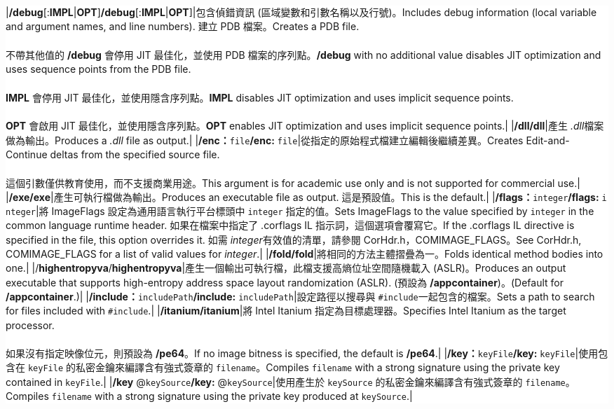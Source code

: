|<span data-ttu-id="a4df2-142">**/debug**[:**IMPL**&#124;**OPT**]</span><span class="sxs-lookup"><span data-stu-id="a4df2-142">**/debug**[:**IMPL**&#124;**OPT**]</span></span>|<span data-ttu-id="a4df2-143">包含偵錯資訊 (區域變數和引數名稱以及行號)。</span><span class="sxs-lookup"><span data-stu-id="a4df2-143">Includes debug information (local variable and argument names, and line numbers).</span></span> <span data-ttu-id="a4df2-144">建立 PDB 檔案。</span><span class="sxs-lookup"><span data-stu-id="a4df2-144">Creates a PDB file.</span></span><br /><br /> <span data-ttu-id="a4df2-145">不帶其他值的 **/debug** 會停用 JIT 最佳化，並使用 PDB 檔案的序列點。</span><span class="sxs-lookup"><span data-stu-id="a4df2-145">**/debug** with no additional value disables JIT optimization and uses sequence points from the PDB file.</span></span><br /><br /> <span data-ttu-id="a4df2-146">**IMPL** 會停用 JIT 最佳化，並使用隱含序列點。</span><span class="sxs-lookup"><span data-stu-id="a4df2-146">**IMPL** disables JIT optimization and uses implicit sequence points.</span></span><br /><br /> <span data-ttu-id="a4df2-147">**OPT** 會啟用 JIT 最佳化，並使用隱含序列點。</span><span class="sxs-lookup"><span data-stu-id="a4df2-147">**OPT** enables JIT optimization and uses implicit sequence points.</span></span>|
|<span data-ttu-id="a4df2-148">**/dll**</span><span class="sxs-lookup"><span data-stu-id="a4df2-148">**/dll**</span></span>|<span data-ttu-id="a4df2-149">產生 *.dll*檔案做為輸出。</span><span class="sxs-lookup"><span data-stu-id="a4df2-149">Produces a *.dll* file as output.</span></span>|
|<span data-ttu-id="a4df2-150">**/enc：**`file`</span><span class="sxs-lookup"><span data-stu-id="a4df2-150">**/enc:** `file`</span></span>|<span data-ttu-id="a4df2-151">從指定的原始程式檔建立編輯後繼續差異。</span><span class="sxs-lookup"><span data-stu-id="a4df2-151">Creates Edit-and-Continue deltas from the specified source file.</span></span><br /><br /> <span data-ttu-id="a4df2-152">這個引數僅供教育使用，而不支援商業用途。</span><span class="sxs-lookup"><span data-stu-id="a4df2-152">This argument is for academic use only and is not supported for commercial use.</span></span>|
|<span data-ttu-id="a4df2-153">**/exe**</span><span class="sxs-lookup"><span data-stu-id="a4df2-153">**/exe**</span></span>|<span data-ttu-id="a4df2-154">產生可執行檔做為輸出。</span><span class="sxs-lookup"><span data-stu-id="a4df2-154">Produces an executable file as output.</span></span> <span data-ttu-id="a4df2-155">這是預設值。</span><span class="sxs-lookup"><span data-stu-id="a4df2-155">This is the default.</span></span>|
|<span data-ttu-id="a4df2-156">**/flags：**`integer`</span><span class="sxs-lookup"><span data-stu-id="a4df2-156">**/flags:** `integer`</span></span>|<span data-ttu-id="a4df2-157">將 ImageFlags 設定為通用語言執行平台標頭中 `integer` 指定的值。</span><span class="sxs-lookup"><span data-stu-id="a4df2-157">Sets ImageFlags to the value specified by `integer` in the common language runtime header.</span></span> <span data-ttu-id="a4df2-158">如果在檔案中指定了 .corflags IL 指示詞，這個選項會覆寫它。</span><span class="sxs-lookup"><span data-stu-id="a4df2-158">If the .corflags IL directive is specified in the file, this option overrides it.</span></span> <span data-ttu-id="a4df2-159">如需 *integer*有效值的清單，請參閱 CorHdr.h，COMIMAGE_FLAGS。</span><span class="sxs-lookup"><span data-stu-id="a4df2-159">See CorHdr.h, COMIMAGE_FLAGS for a list of valid values for *integer*.</span></span>|
|<span data-ttu-id="a4df2-160">**/fold**</span><span class="sxs-lookup"><span data-stu-id="a4df2-160">**/fold**</span></span>|<span data-ttu-id="a4df2-161">將相同的方法主體摺疊為一。</span><span class="sxs-lookup"><span data-stu-id="a4df2-161">Folds identical method bodies into one.</span></span>|
|<span data-ttu-id="a4df2-162">/**highentropyva**</span><span class="sxs-lookup"><span data-stu-id="a4df2-162">/**highentropyva**</span></span>|<span data-ttu-id="a4df2-163">產生一個輸出可執行檔，此檔支援高熵位址空間隨機載入 (ASLR)。</span><span class="sxs-lookup"><span data-stu-id="a4df2-163">Produces an output executable that supports high-entropy address space layout randomization (ASLR).</span></span> <span data-ttu-id="a4df2-164">(預設為 **/appcontainer**)。</span><span class="sxs-lookup"><span data-stu-id="a4df2-164">(Default for **/appcontainer**.)</span></span>|
|<span data-ttu-id="a4df2-165">**/include：**`includePath`</span><span class="sxs-lookup"><span data-stu-id="a4df2-165">**/include:** `includePath`</span></span>|<span data-ttu-id="a4df2-166">設定路徑以搜尋與 `#include`一起包含的檔案。</span><span class="sxs-lookup"><span data-stu-id="a4df2-166">Sets a path to search for files included with `#include`.</span></span>|
|<span data-ttu-id="a4df2-167">**/itanium**</span><span class="sxs-lookup"><span data-stu-id="a4df2-167">**/itanium**</span></span>|<span data-ttu-id="a4df2-168">將 Intel Itanium 指定為目標處理器。</span><span class="sxs-lookup"><span data-stu-id="a4df2-168">Specifies Intel Itanium as the target processor.</span></span><br /><br /> <span data-ttu-id="a4df2-169">如果沒有指定映像位元，則預設為 **/pe64**。</span><span class="sxs-lookup"><span data-stu-id="a4df2-169">If no image bitness is specified, the default is **/pe64**.</span></span>|
|<span data-ttu-id="a4df2-170">**/key：**`keyFile`</span><span class="sxs-lookup"><span data-stu-id="a4df2-170">**/key:** `keyFile`</span></span>|<span data-ttu-id="a4df2-171">使用包含在 `keyFile` 的私密金鑰來編譯含有強式簽章的 `filename`。</span><span class="sxs-lookup"><span data-stu-id="a4df2-171">Compiles `filename` with a strong signature using the private key contained in `keyFile`.</span></span>|
|<span data-ttu-id="a4df2-172">**/key** @`keySource`</span><span class="sxs-lookup"><span data-stu-id="a4df2-172">**/key:** @`keySource`</span></span>|<span data-ttu-id="a4df2-173">使用產生於 `keySource` 的私密金鑰來編譯含有強式簽章的 `filename`。</span><span class="sxs-lookup"><span data-stu-id="a4df2-173">Compiles `filename` with a strong signature using the private key produced at `keySource`.</span></span>|